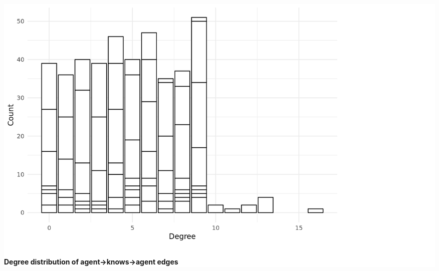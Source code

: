 <img src="05-experiment-4_files/figure-html/get-simulation-info-65.png" width="672" />

#### Degree distribution of agent->knows->agent edges
